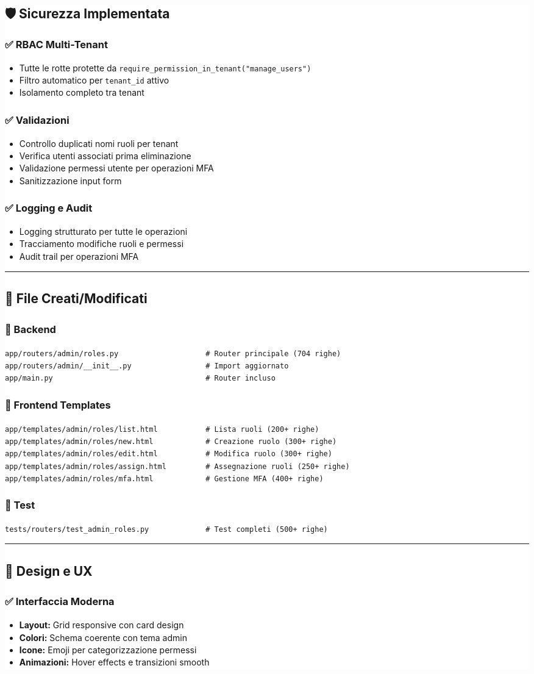 
## 🛡️ Sicurezza Implementata

### ✅ RBAC Multi-Tenant
- Tutte le rotte protette da `require_permission_in_tenant("manage_users")`
- Filtro automatico per `tenant_id` attivo
- Isolamento completo tra tenant

### ✅ Validazioni
- Controllo duplicati nomi ruoli per tenant
- Verifica utenti associati prima eliminazione
- Validazione permessi utente per operazioni MFA
- Sanitizzazione input form

### ✅ Logging e Audit
- Logging strutturato per tutte le operazioni
- Tracciamento modifiche ruoli e permessi
- Audit trail per operazioni MFA

---

## 📁 File Creati/Modificati

### 🔧 Backend
```
app/routers/admin/roles.py                    # Router principale (704 righe)
app/routers/admin/__init__.py                 # Import aggiornato
app/main.py                                   # Router incluso
```

### 🎨 Frontend Templates
```
app/templates/admin/roles/list.html           # Lista ruoli (200+ righe)
app/templates/admin/roles/new.html            # Creazione ruolo (300+ righe)
app/templates/admin/roles/edit.html           # Modifica ruolo (300+ righe)
app/templates/admin/roles/assign.html         # Assegnazione ruoli (250+ righe)
app/templates/admin/roles/mfa.html            # Gestione MFA (400+ righe)
```

### 🧪 Test
```
tests/routers/test_admin_roles.py             # Test completi (500+ righe)
```

---

## 🎨 Design e UX

### ✅ Interfaccia Moderna
- **Layout:** Grid responsive con card design
- **Colori:** Schema coerente con tema admin
- **Icone:** Emoji per categorizzazione permessi
- **Animazioni:** Hover effects e transizioni smooth
